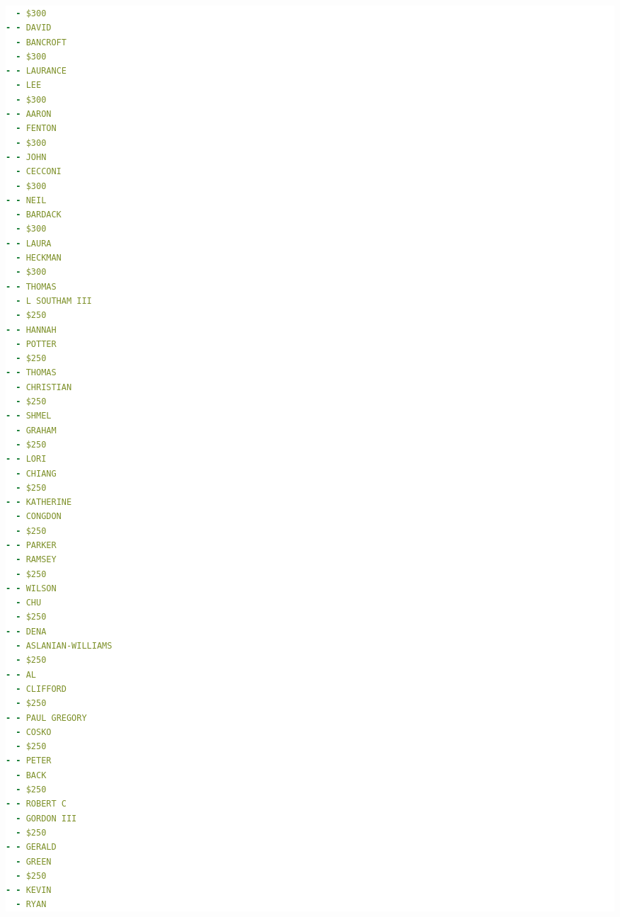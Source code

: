```yaml
  - $300
- - DAVID
  - BANCROFT
  - $300
- - LAURANCE
  - LEE
  - $300
- - AARON
  - FENTON
  - $300
- - JOHN
  - CECCONI
  - $300
- - NEIL
  - BARDACK
  - $300
- - LAURA
  - HECKMAN
  - $300
- - THOMAS
  - L SOUTHAM III
  - $250
- - HANNAH
  - POTTER
  - $250
- - THOMAS
  - CHRISTIAN
  - $250
- - SHMEL
  - GRAHAM
  - $250
- - LORI
  - CHIANG
  - $250
- - KATHERINE
  - CONGDON
  - $250
- - PARKER
  - RAMSEY
  - $250
- - WILSON
  - CHU
  - $250
- - DENA
  - ASLANIAN-WILLIAMS
  - $250
- - AL
  - CLIFFORD
  - $250
- - PAUL GREGORY
  - COSKO
  - $250
- - PETER
  - BACK
  - $250
- - ROBERT C
  - GORDON III
  - $250
- - GERALD
  - GREEN
  - $250
- - KEVIN
  - RYAN
```